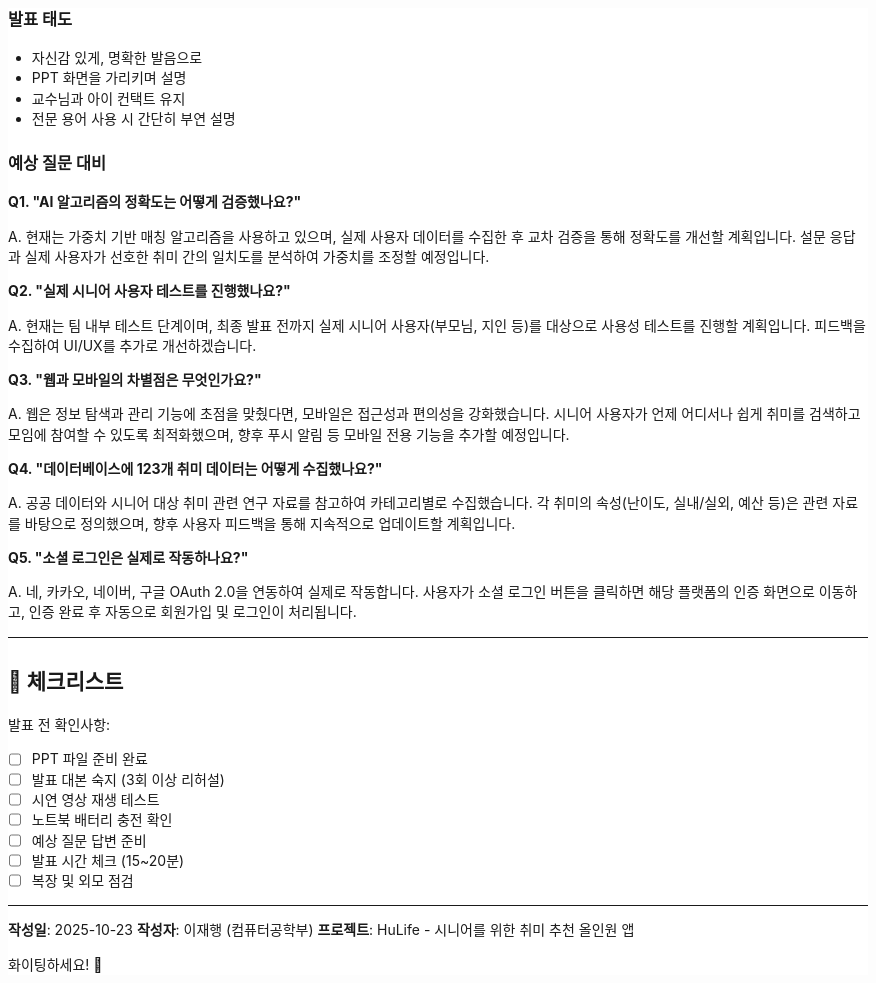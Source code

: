 ### 발표 태도
- 자신감 있게, 명확한 발음으로
- PPT 화면을 가리키며 설명
- 교수님과 아이 컨택트 유지
- 전문 용어 사용 시 간단히 부연 설명

### 예상 질문 대비

**Q1. "AI 알고리즘의 정확도는 어떻게 검증했나요?"**

A. 현재는 가중치 기반 매칭 알고리즘을 사용하고 있으며, 실제 사용자 데이터를 수집한 후 교차 검증을 통해 정확도를 개선할 계획입니다. 설문 응답과 실제 사용자가 선호한 취미 간의 일치도를 분석하여 가중치를 조정할 예정입니다.

**Q2. "실제 시니어 사용자 테스트를 진행했나요?"**

A. 현재는 팀 내부 테스트 단계이며, 최종 발표 전까지 실제 시니어 사용자(부모님, 지인 등)를 대상으로 사용성 테스트를 진행할 계획입니다. 피드백을 수집하여 UI/UX를 추가로 개선하겠습니다.

**Q3. "웹과 모바일의 차별점은 무엇인가요?"**

A. 웹은 정보 탐색과 관리 기능에 초점을 맞췄다면, 모바일은 접근성과 편의성을 강화했습니다. 시니어 사용자가 언제 어디서나 쉽게 취미를 검색하고 모임에 참여할 수 있도록 최적화했으며, 향후 푸시 알림 등 모바일 전용 기능을 추가할 예정입니다.

**Q4. "데이터베이스에 123개 취미 데이터는 어떻게 수집했나요?"**

A. 공공 데이터와 시니어 대상 취미 관련 연구 자료를 참고하여 카테고리별로 수집했습니다. 각 취미의 속성(난이도, 실내/실외, 예산 등)은 관련 자료를 바탕으로 정의했으며, 향후 사용자 피드백을 통해 지속적으로 업데이트할 계획입니다.

**Q5. "소셜 로그인은 실제로 작동하나요?"**

A. 네, 카카오, 네이버, 구글 OAuth 2.0을 연동하여 실제로 작동합니다. 사용자가 소셜 로그인 버튼을 클릭하면 해당 플랫폼의 인증 화면으로 이동하고, 인증 완료 후 자동으로 회원가입 및 로그인이 처리됩니다.

---

## 📌 체크리스트

발표 전 확인사항:

- [ ] PPT 파일 준비 완료
- [ ] 발표 대본 숙지 (3회 이상 리허설)
- [ ] 시연 영상 재생 테스트
- [ ] 노트북 배터리 충전 확인
- [ ] 예상 질문 답변 준비
- [ ] 발표 시간 체크 (15~20분)
- [ ] 복장 및 외모 점검

---

**작성일**: 2025-10-23
**작성자**: 이재행 (컴퓨터공학부)
**프로젝트**: HuLife - 시니어를 위한 취미 추천 올인원 앱

화이팅하세요! 🎉

